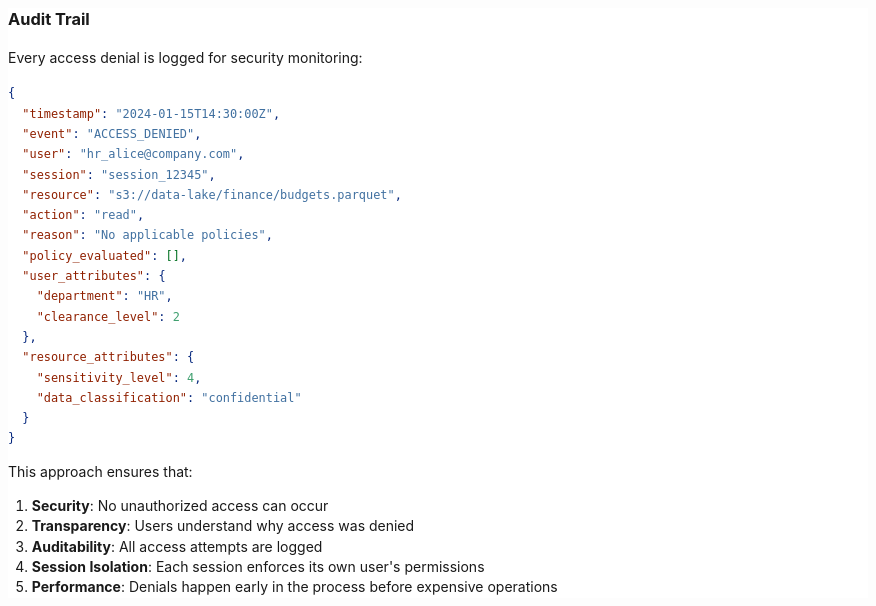 ### Audit Trail

Every access denial is logged for security monitoring:

```json
{
  "timestamp": "2024-01-15T14:30:00Z",
  "event": "ACCESS_DENIED",
  "user": "hr_alice@company.com",
  "session": "session_12345",
  "resource": "s3://data-lake/finance/budgets.parquet",
  "action": "read",
  "reason": "No applicable policies",
  "policy_evaluated": [],
  "user_attributes": {
    "department": "HR",
    "clearance_level": 2
  },
  "resource_attributes": {
    "sensitivity_level": 4,
    "data_classification": "confidential"
  }
}
```

This approach ensures that:
1. **Security**: No unauthorized access can occur
2. **Transparency**: Users understand why access was denied  
3. **Auditability**: All access attempts are logged
4. **Session Isolation**: Each session enforces its own user's permissions
5. **Performance**: Denials happen early in the process before expensive operations 